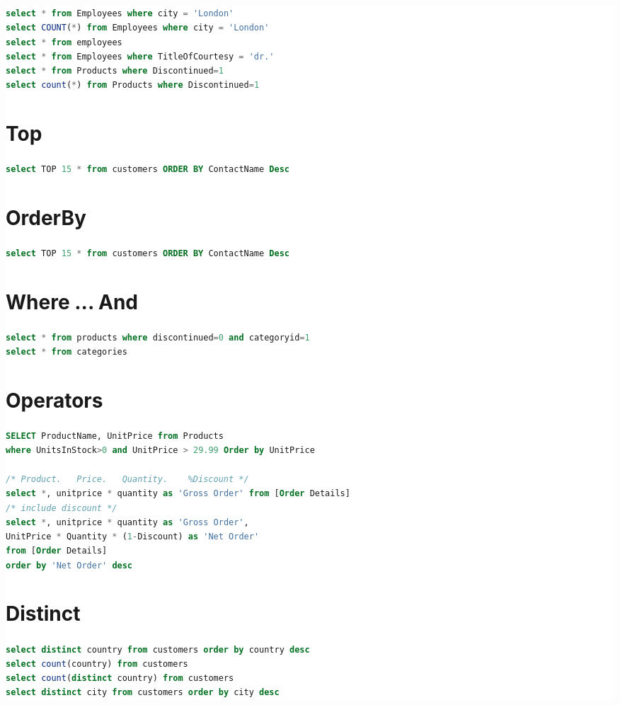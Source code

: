 ```sql
select * from Employees where city = 'London'
select COUNT(*) from Employees where city = 'London'
select * from employees
select * from Employees where TitleOfCourtesy = 'dr.'
select * from Products where Discontinued=1
select count(*) from Products where Discontinued=1
```

# Top

```sql
select TOP 15 * from customers ORDER BY ContactName Desc
```

# OrderBy

```sql
select TOP 15 * from customers ORDER BY ContactName Desc
```

# Where ... And

```sql
select * from products where discontinued=0 and categoryid=1
select * from categories
```

# Operators

```sql
SELECT ProductName, UnitPrice from Products
where UnitsInStock>0 and UnitPrice > 29.99 Order by UnitPrice

/* Product.   Price.   Quantity.    %Discount */
select *, unitprice * quantity as 'Gross Order' from [Order Details]
/* include discount */
select *, unitprice * quantity as 'Gross Order',
UnitPrice * Quantity * (1-Discount) as 'Net Order'
from [Order Details]
order by 'Net Order' desc
```

# Distinct

```sql
select distinct country from customers order by country desc
select count(country) from customers
select count(distinct country) from customers
select distinct city from customers order by city desc
```

